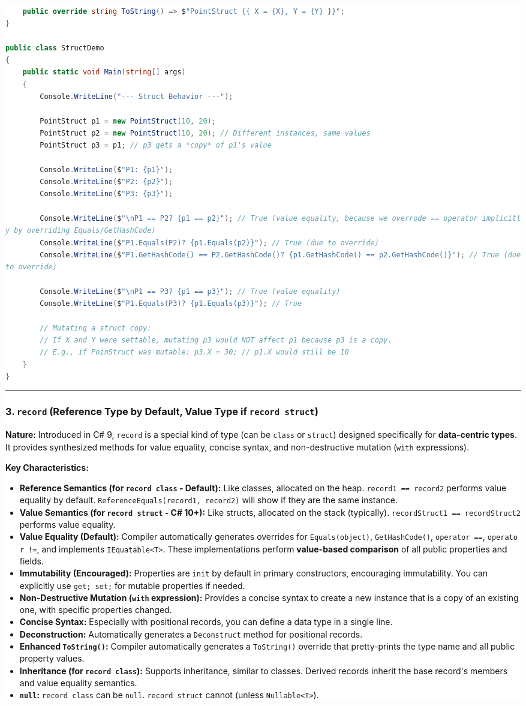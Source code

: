 ```csharp
    public override string ToString() => $"PointStruct {{ X = {X}, Y = {Y} }}";
}

public class StructDemo
{
    public static void Main(string[] args)
    {
        Console.WriteLine("--- Struct Behavior ---");

        PointStruct p1 = new PointStruct(10, 20);
        PointStruct p2 = new PointStruct(10, 20); // Different instances, same values
        PointStruct p3 = p1; // p3 gets a *copy* of p1's value

        Console.WriteLine($"P1: {p1}");
        Console.WriteLine($"P2: {p2}");
        Console.WriteLine($"P3: {p3}");

        Console.WriteLine($"\nP1 == P2? {p1 == p2}"); // True (value equality, because we overrode == operator implicitly by overriding Equals/GetHashCode)
        Console.WriteLine($"P1.Equals(P2)? {p1.Equals(p2)}"); // True (due to override)
        Console.WriteLine($"P1.GetHashCode() == P2.GetHashCode()? {p1.GetHashCode() == p2.GetHashCode()}"); // True (due to override)

        Console.WriteLine($"\nP1 == P3? {p1 == p3}"); // True (value equality)
        Console.WriteLine($"P1.Equals(P3)? {p1.Equals(p3)}"); // True

        // Mutating a struct copy:
        // If X and Y were settable, mutating p3 would NOT affect p1 because p3 is a copy.
        // E.g., if PoinStruct was mutable: p3.X = 30; // p1.X would still be 10
    }
}
```

-----

### 3\. `record` (Reference Type by Default, Value Type if `record struct`)

**Nature:** Introduced in C\# 9, `record` is a special kind of type (can be `class` or `struct`) designed specifically for **data-centric types**. It provides synthesized methods for value equality, concise syntax, and non-destructive mutation (`with` expressions).

**Key Characteristics:**

  * **Reference Semantics (for `record class` - Default):** Like classes, allocated on the heap. `record1 == record2` performs value equality by default. `ReferenceEquals(record1, record2)` will show if they are the same instance.
  * **Value Semantics (for `record struct` - C\# 10+):** Like structs, allocated on the stack (typically). `recordStruct1 == recordStruct2` performs value equality.
  * **Value Equality (Default):** Compiler automatically generates overrides for `Equals(object)`, `GetHashCode()`, `operator ==`, `operator !=`, and implements `IEquatable<T>`. These implementations perform **value-based comparison** of all public properties and fields.
  * **Immutability (Encouraged):** Properties are `init` by default in primary constructors, encouraging immutability. You can explicitly use `get; set;` for mutable properties if needed.
  * **Non-Destructive Mutation (`with` expression):** Provides a concise syntax to create a new instance that is a copy of an existing one, with specific properties changed.
  * **Concise Syntax:** Especially with positional records, you can define a data type in a single line.
  * **Deconstruction:** Automatically generates a `Deconstruct` method for positional records.
  * **Enhanced `ToString()`:** Compiler automatically generates a `ToString()` override that pretty-prints the type name and all public property values.
  * **Inheritance (for `record class`):** Supports inheritance, similar to classes. Derived records inherit the base record's members and value equality semantics.
  * **`null`:** `record class` can be `null`. `record struct` cannot (unless `Nullable<T>`).
